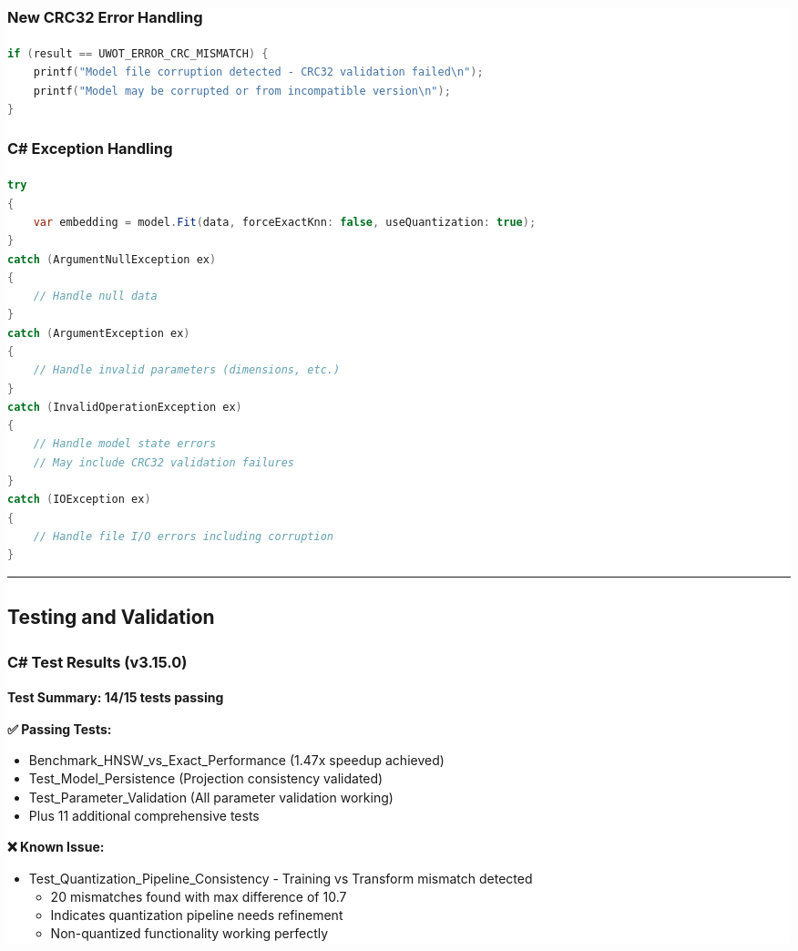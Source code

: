### New CRC32 Error Handling
```cpp
if (result == UWOT_ERROR_CRC_MISMATCH) {
    printf("Model file corruption detected - CRC32 validation failed\n");
    printf("Model may be corrupted or from incompatible version\n");
}
```

### C# Exception Handling
```csharp
try
{
    var embedding = model.Fit(data, forceExactKnn: false, useQuantization: true);
}
catch (ArgumentNullException ex)
{
    // Handle null data
}
catch (ArgumentException ex)
{
    // Handle invalid parameters (dimensions, etc.)
}
catch (InvalidOperationException ex)
{
    // Handle model state errors
    // May include CRC32 validation failures
}
catch (IOException ex)
{
    // Handle file I/O errors including corruption
}
```

---

## Testing and Validation

### C# Test Results (v3.15.0)
**Test Summary: 14/15 tests passing**

**✅ Passing Tests:**
- Benchmark_HNSW_vs_Exact_Performance (1.47x speedup achieved)
- Test_Model_Persistence (Projection consistency validated)
- Test_Parameter_Validation (All parameter validation working)
- Plus 11 additional comprehensive tests

**❌ Known Issue:**
- Test_Quantization_Pipeline_Consistency - Training vs Transform mismatch detected
  - 20 mismatches found with max difference of 10.7
  - Indicates quantization pipeline needs refinement
  - Non-quantized functionality working perfectly

